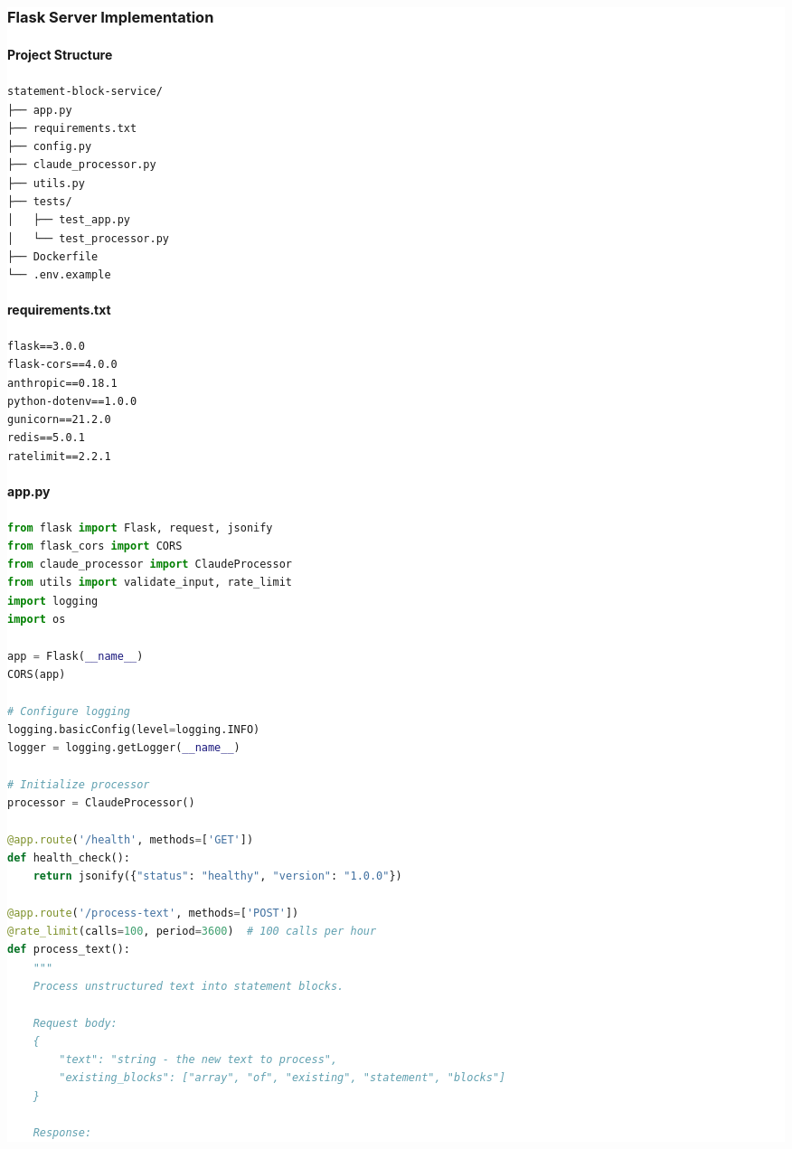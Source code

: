 ### Flask Server Implementation

#### Project Structure
```
statement-block-service/
├── app.py
├── requirements.txt
├── config.py
├── claude_processor.py
├── utils.py
├── tests/
│   ├── test_app.py
│   └── test_processor.py
├── Dockerfile
└── .env.example
```

#### requirements.txt
```
flask==3.0.0
flask-cors==4.0.0
anthropic==0.18.1
python-dotenv==1.0.0
gunicorn==21.2.0
redis==5.0.1
ratelimit==2.2.1
```

#### app.py
```python
from flask import Flask, request, jsonify
from flask_cors import CORS
from claude_processor import ClaudeProcessor
from utils import validate_input, rate_limit
import logging
import os

app = Flask(__name__)
CORS(app)

# Configure logging
logging.basicConfig(level=logging.INFO)
logger = logging.getLogger(__name__)

# Initialize processor
processor = ClaudeProcessor()

@app.route('/health', methods=['GET'])
def health_check():
    return jsonify({"status": "healthy", "version": "1.0.0"})

@app.route('/process-text', methods=['POST'])
@rate_limit(calls=100, period=3600)  # 100 calls per hour
def process_text():
    """
    Process unstructured text into statement blocks.
    
    Request body:
    {
        "text": "string - the new text to process",
        "existing_blocks": ["array", "of", "existing", "statement", "blocks"]
    }
    
    Response:
```